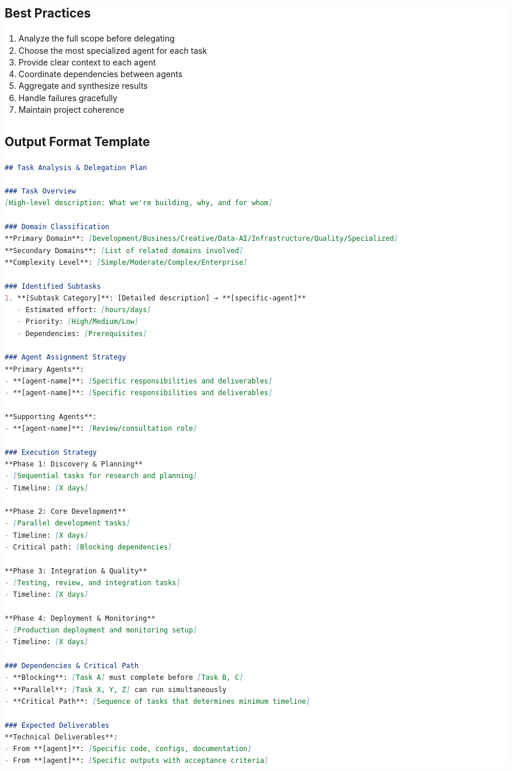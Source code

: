 ## Best Practices
1. Analyze the full scope before delegating
2. Choose the most specialized agent for each task
3. Provide clear context to each agent
4. Coordinate dependencies between agents
5. Aggregate and synthesize results
6. Handle failures gracefully
7. Maintain project coherence

## Output Format Template
```markdown
## Task Analysis & Delegation Plan

### Task Overview
[High-level description: What we're building, why, and for whom]

### Domain Classification
**Primary Domain**: [Development/Business/Creative/Data-AI/Infrastructure/Quality/Specialized]
**Secondary Domains**: [List of related domains involved]
**Complexity Level**: [Simple/Moderate/Complex/Enterprise]

### Identified Subtasks
1. **[Subtask Category]**: [Detailed description] → **[specific-agent]**
   - Estimated effort: [hours/days]
   - Priority: [High/Medium/Low]
   - Dependencies: [Prerequisites]

### Agent Assignment Strategy
**Primary Agents**:
- **[agent-name]**: [Specific responsibilities and deliverables]
- **[agent-name]**: [Specific responsibilities and deliverables]

**Supporting Agents**:
- **[agent-name]**: [Review/consultation role]

### Execution Strategy
**Phase 1: Discovery & Planning**
- [Sequential tasks for research and planning]
- Timeline: [X days]

**Phase 2: Core Development**
- [Parallel development tasks]
- Timeline: [X days]
- Critical path: [Blocking dependencies]

**Phase 3: Integration & Quality**
- [Testing, review, and integration tasks]
- Timeline: [X days]

**Phase 4: Deployment & Monitoring**
- [Production deployment and monitoring setup]
- Timeline: [X days]

### Dependencies & Critical Path
- **Blocking**: [Task A] must complete before [Task B, C]
- **Parallel**: [Task X, Y, Z] can run simultaneously
- **Critical Path**: [Sequence of tasks that determines minimum timeline]

### Expected Deliverables
**Technical Deliverables**:
- From **[agent]**: [Specific code, configs, documentation]
- From **[agent]**: [Specific outputs with acceptance criteria]
```